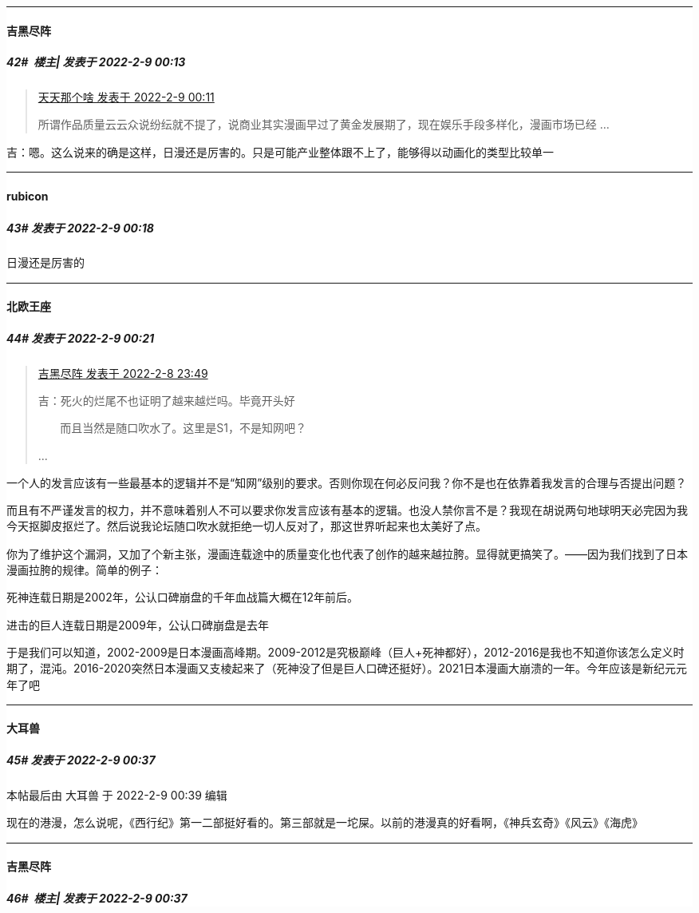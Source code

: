 *****

####  吉黑尽阵  
##### 42#         楼主| 发表于 2022-2-9 00:13

<blockquote><a href="httphttps://bbs.saraba1st.com/2b/forum.php?mod=redirect&amp;goto=findpost&amp;pid=54598146&amp;ptid=2051439" target="_blank">天天那个啥 发表于 2022-2-9 00:11</a>

所谓作品质量云云众说纷纭就不提了，说商业其实漫画早过了黄金发展期了，现在娱乐手段多样化，漫画市场已经 ...</blockquote>
吉：嗯。这么说来的确是这样，日漫还是厉害的。只是可能产业整体跟不上了，能够得以动画化的类型比较单一

*****

####  rubicon  
##### 43#       发表于 2022-2-9 00:18

日漫还是厉害的

*****

####  北欧王座  
##### 44#       发表于 2022-2-9 00:21

<blockquote><a href="httphttps://bbs.saraba1st.com/2b/forum.php?mod=redirect&amp;goto=findpost&amp;pid=54597920&amp;ptid=2051439" target="_blank">吉黑尽阵 发表于 2022-2-8 23:49</a>

吉：死火的烂尾不也证明了越来越烂吗。毕竟开头好

       而且当然是随口吹水了。这里是S1，不是知网吧？

 ...</blockquote>
一个人的发言应该有一些最基本的逻辑并不是“知网”级别的要求。否则你现在何必反问我？你不是也在依靠着我发言的合理与否提出问题？

而且有不严谨发言的权力，并不意味着别人不可以要求你发言应该有基本的逻辑。也没人禁你言不是？我现在胡说两句地球明天必完因为我今天抠脚皮抠烂了。然后说我论坛随口吹水就拒绝一切人反对了，那这世界听起来也太美好了点。

你为了维护这个漏洞，又加了个新主张，漫画连载途中的质量变化也代表了创作的越来越拉胯。显得就更搞笑了。——因为我们找到了日本漫画拉胯的规律。简单的例子：

死神连载日期是2002年，公认口碑崩盘的千年血战篇大概在12年前后。

进击的巨人连载日期是2009年，公认口碑崩盘是去年

于是我们可以知道，2002-2009是日本漫画高峰期。2009-2012是究极巅峰（巨人+死神都好），2012-2016是我也不知道你该怎么定义时期了，混沌。2016-2020突然日本漫画又支棱起来了（死神没了但是巨人口碑还挺好）。2021日本漫画大崩溃的一年。今年应该是新纪元元年了吧

*****

####  大耳兽  
##### 45#       发表于 2022-2-9 00:37

 本帖最后由 大耳兽 于 2022-2-9 00:39 编辑 

现在的港漫，怎么说呢，《西行纪》第一二部挺好看的。第三部就是一坨屎。以前的港漫真的好看啊，《神兵玄奇》《风云》《海虎》

*****

####  吉黑尽阵  
##### 46#         楼主| 发表于 2022-2-9 00:37
